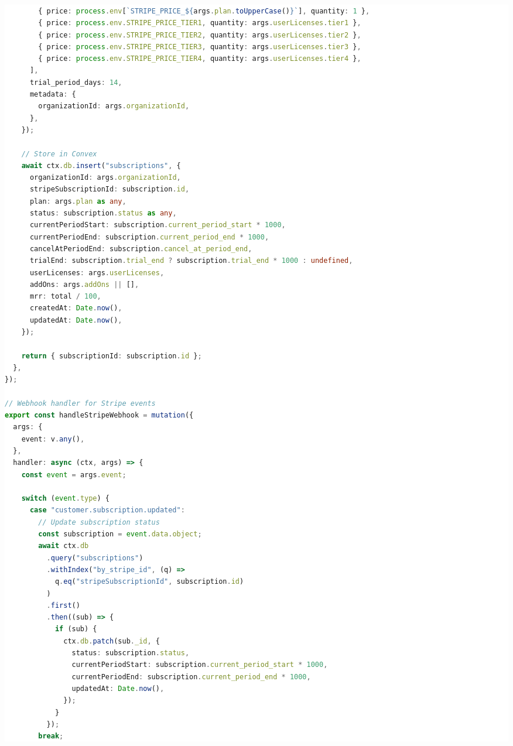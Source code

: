 ```typescript
        { price: process.env[`STRIPE_PRICE_${args.plan.toUpperCase()}`], quantity: 1 },
        { price: process.env.STRIPE_PRICE_TIER1, quantity: args.userLicenses.tier1 },
        { price: process.env.STRIPE_PRICE_TIER2, quantity: args.userLicenses.tier2 },
        { price: process.env.STRIPE_PRICE_TIER3, quantity: args.userLicenses.tier3 },
        { price: process.env.STRIPE_PRICE_TIER4, quantity: args.userLicenses.tier4 },
      ],
      trial_period_days: 14,
      metadata: {
        organizationId: args.organizationId,
      },
    });

    // Store in Convex
    await ctx.db.insert("subscriptions", {
      organizationId: args.organizationId,
      stripeSubscriptionId: subscription.id,
      plan: args.plan as any,
      status: subscription.status as any,
      currentPeriodStart: subscription.current_period_start * 1000,
      currentPeriodEnd: subscription.current_period_end * 1000,
      cancelAtPeriodEnd: subscription.cancel_at_period_end,
      trialEnd: subscription.trial_end ? subscription.trial_end * 1000 : undefined,
      userLicenses: args.userLicenses,
      addOns: args.addOns || [],
      mrr: total / 100,
      createdAt: Date.now(),
      updatedAt: Date.now(),
    });

    return { subscriptionId: subscription.id };
  },
});

// Webhook handler for Stripe events
export const handleStripeWebhook = mutation({
  args: {
    event: v.any(),
  },
  handler: async (ctx, args) => {
    const event = args.event;

    switch (event.type) {
      case "customer.subscription.updated":
        // Update subscription status
        const subscription = event.data.object;
        await ctx.db
          .query("subscriptions")
          .withIndex("by_stripe_id", (q) =>
            q.eq("stripeSubscriptionId", subscription.id)
          )
          .first()
          .then((sub) => {
            if (sub) {
              ctx.db.patch(sub._id, {
                status: subscription.status,
                currentPeriodStart: subscription.current_period_start * 1000,
                currentPeriodEnd: subscription.current_period_end * 1000,
                updatedAt: Date.now(),
              });
            }
          });
        break;

```